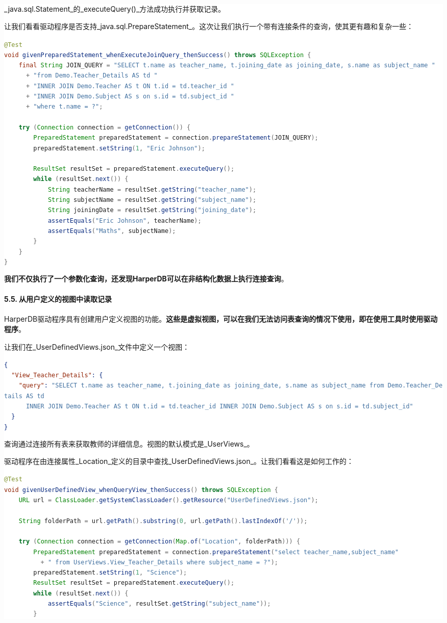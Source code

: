 _java.sql.Statement_的_executeQuery()_方法成功执行并获取记录。

让我们看看驱动程序是否支持_java.sql.PrepareStatement_。这次让我们执行一个带有连接条件的查询，使其更有趣和复杂一些：

```java
@Test
void givenPreparedStatement_whenExecuteJoinQuery_thenSuccess() throws SQLException {
    final String JOIN_QUERY = "SELECT t.name as teacher_name, t.joining_date as joining_date, s.name as subject_name "
      + "from Demo.Teacher_Details AS td "
      + "INNER JOIN Demo.Teacher AS t ON t.id = td.teacher_id "
      + "INNER JOIN Demo.Subject AS s on s.id = td.subject_id "
      + "where t.name = ?";

    try (Connection connection = getConnection()) {
        PreparedStatement preparedStatement = connection.prepareStatement(JOIN_QUERY);
        preparedStatement.setString(1, "Eric Johnson");

        ResultSet resultSet = preparedStatement.executeQuery();
        while (resultSet.next()) {
            String teacherName = resultSet.getString("teacher_name");
            String subjectName = resultSet.getString("subject_name");
            String joiningDate = resultSet.getString("joining_date");
            assertEquals("Eric Johnson", teacherName);
            assertEquals("Maths", subjectName);
        }
    }
}
```

**我们不仅执行了一个参数化查询，还发现HarperDB可以在非结构化数据上执行连接查询**。

#### 5.5. 从用户定义的视图中读取记录

HarperDB驱动程序具有创建用户定义视图的功能。**这些是虚拟视图，可以在我们无法访问表查询的情况下使用，即在使用工具时使用驱动程序**。

让我们在_UserDefinedViews.json_文件中定义一个视图：

```json
{
  "View_Teacher_Details": {
    "query": "SELECT t.name as teacher_name, t.joining_date as joining_date, s.name as subject_name from Demo.Teacher_Details AS td
      INNER JOIN Demo.Teacher AS t ON t.id = td.teacher_id INNER JOIN Demo.Subject AS s on s.id = td.subject_id"
  }
}
```

查询通过连接所有表来获取教师的详细信息。视图的默认模式是_UserViews_。

驱动程序在由连接属性_Location_定义的目录中查找_UserDefinedViews.json_。让我们看看这是如何工作的：

```java
@Test
void givenUserDefinedView_whenQueryView_thenSuccess() throws SQLException {
    URL url = ClassLoader.getSystemClassLoader().getResource("UserDefinedViews.json");

    String folderPath = url.getPath().substring(0, url.getPath().lastIndexOf('/'));

    try (Connection connection = getConnection(Map.of("Location", folderPath))) {
        PreparedStatement preparedStatement = connection.prepareStatement("select teacher_name,subject_name"
          + " from UserViews.View_Teacher_Details where subject_name = ?");
        preparedStatement.setString(1, "Science");
        ResultSet resultSet = preparedStatement.executeQuery();
        while (resultSet.next()) {
            assertEquals("Science", resultSet.getString("subject_name"));
        }
```
